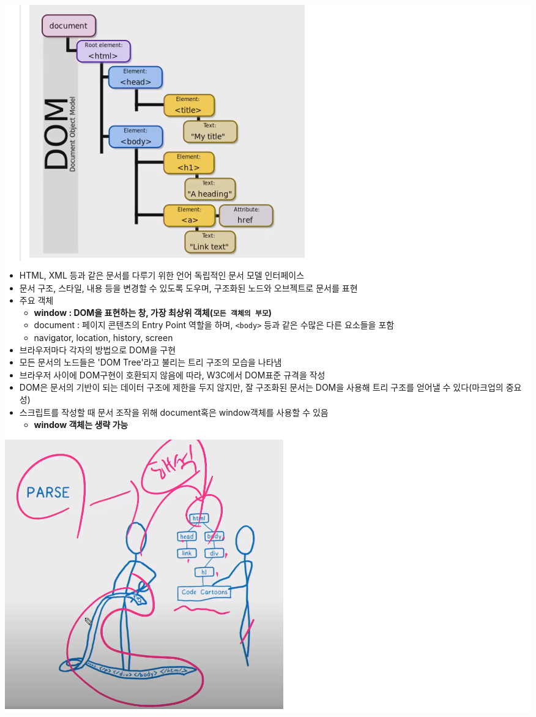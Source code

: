 > [![image-20201012104950106](javascript.assets/image-20201012104950106.png)](https://github.com/irissooa/irissooa-TIL/blob/master/web/1012_JS(History_of_JavaScript&Browser,DOM,Event).assets/image-20201012104950106.png)

- HTML, XML 등과 같은 문서를 다루기 위한 언어 독립적인 문서 모델 인터페이스
- 문서 구조, 스타일, 내용 등을 변경할 수 있도록 도우며, 구조화된 노드와 오브젝트로 문서를 표현
- 주요 객체
  - **window : DOM을 표현하는 창, 가장 최상위 객체(`모든 객체의 부모`)**
  - document : 페이지 콘텐츠의 Entry Point 역할을 하며, `<body>` 등과 같은 수많은 다른 요소들을 포함
  - navigator, location, history, screen
- 브라우저마다 각자의 방법으로 DOM을 구현
- 모든 문서의 노드들은 'DOM Tree'라고 불리는 트리 구조의 모습을 나타냄
- 브라우저 사이에 DOM구현이 호환되지 않음에 따라, W3C에서 DOM표준 규격을 작성
- DOM은 문서의 기반이 되는 데이터 구조에 제한을 두지 않지만, 잘 구조화된 문서는 DOM을 사용해 트리 구조를 얻어낼 수 있다(마크업의 중요성)
- 스크립트를 작성할 때 문서 조작을 위해 document혹은 window객체를 사용할 수 있음
  - **window 객체는 생략 가능**

[![image-20201012105501664](javascript.assets/image-20201012105501664.png)](https://github.com/irissooa/irissooa-TIL/blob/master/web/1012_JS(History_of_JavaScript&Browser,DOM,Event).assets/image-20201012105501664.png)
